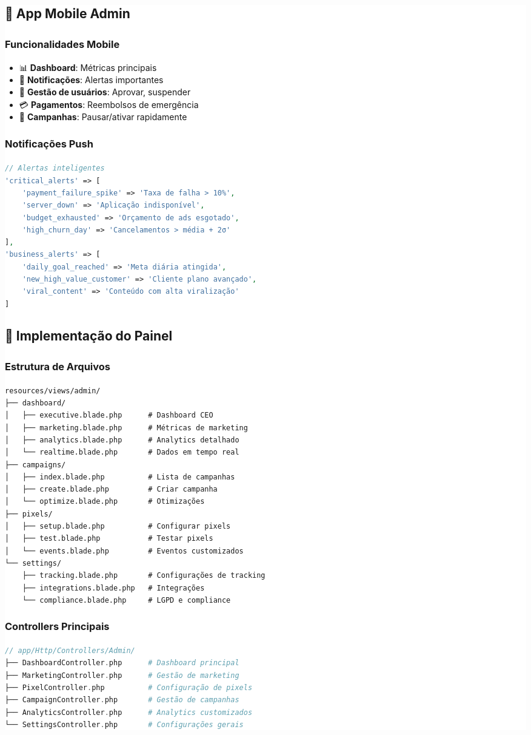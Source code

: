 ## 📱 App Mobile Admin

### Funcionalidades Mobile
- 📊 **Dashboard**: Métricas principais
- 🔔 **Notificações**: Alertas importantes
- 👥 **Gestão de usuários**: Aprovar, suspender
- 💳 **Pagamentos**: Reembolsos de emergência
- 🎯 **Campanhas**: Pausar/ativar rapidamente

### Notificações Push
```php
// Alertas inteligentes
'critical_alerts' => [
    'payment_failure_spike' => 'Taxa de falha > 10%',
    'server_down' => 'Aplicação indisponível',
    'budget_exhausted' => 'Orçamento de ads esgotado',
    'high_churn_day' => 'Cancelamentos > média + 2σ'
],
'business_alerts' => [
    'daily_goal_reached' => 'Meta diária atingida',
    'new_high_value_customer' => 'Cliente plano avançado',
    'viral_content' => 'Conteúdo com alta viralização'
]
```

## 🚀 Implementação do Painel

### Estrutura de Arquivos
```
resources/views/admin/
├── dashboard/
│   ├── executive.blade.php      # Dashboard CEO
│   ├── marketing.blade.php      # Métricas de marketing
│   ├── analytics.blade.php      # Analytics detalhado
│   └── realtime.blade.php       # Dados em tempo real
├── campaigns/
│   ├── index.blade.php          # Lista de campanhas
│   ├── create.blade.php         # Criar campanha
│   └── optimize.blade.php       # Otimizações
├── pixels/
│   ├── setup.blade.php          # Configurar pixels
│   ├── test.blade.php           # Testar pixels
│   └── events.blade.php         # Eventos customizados
└── settings/
    ├── tracking.blade.php       # Configurações de tracking
    ├── integrations.blade.php   # Integrações
    └── compliance.blade.php     # LGPD e compliance
```

### Controllers Principais
```php
// app/Http/Controllers/Admin/
├── DashboardController.php      # Dashboard principal
├── MarketingController.php      # Gestão de marketing
├── PixelController.php          # Configuração de pixels
├── CampaignController.php       # Gestão de campanhas
├── AnalyticsController.php      # Analytics customizados
└── SettingsController.php       # Configurações gerais
```
